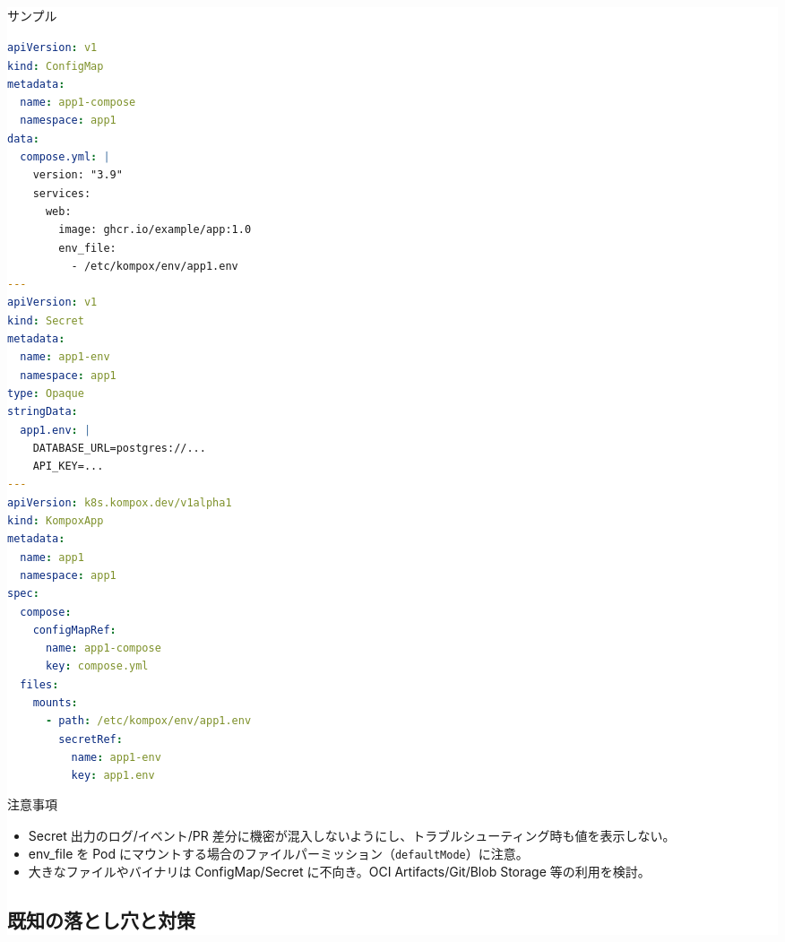 サンプル

```yaml
apiVersion: v1
kind: ConfigMap
metadata:
  name: app1-compose
  namespace: app1
data:
  compose.yml: |
    version: "3.9"
    services:
      web:
        image: ghcr.io/example/app:1.0
        env_file:
          - /etc/kompox/env/app1.env
---
apiVersion: v1
kind: Secret
metadata:
  name: app1-env
  namespace: app1
type: Opaque
stringData:
  app1.env: |
    DATABASE_URL=postgres://...
    API_KEY=...
---
apiVersion: k8s.kompox.dev/v1alpha1
kind: KompoxApp
metadata:
  name: app1
  namespace: app1
spec:
  compose:
    configMapRef:
      name: app1-compose
      key: compose.yml
  files:
    mounts:
      - path: /etc/kompox/env/app1.env
        secretRef:
          name: app1-env
          key: app1.env
```

注意事項
- Secret 出力のログ/イベント/PR 差分に機密が混入しないようにし、トラブルシューティング時も値を表示しない。
- env_file を Pod にマウントする場合のファイルパーミッション（`defaultMode`）に注意。
- 大きなファイルやバイナリは ConfigMap/Secret に不向き。OCI Artifacts/Git/Blob Storage 等の利用を検討。

## 既知の落とし穴と対策
